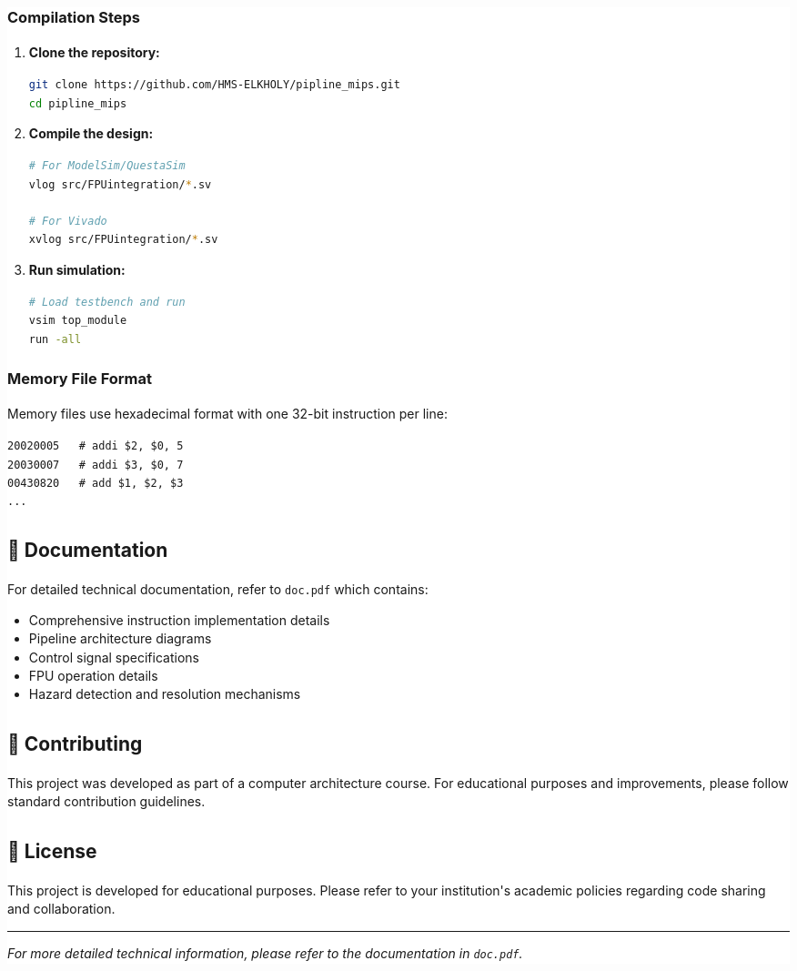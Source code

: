 ### Compilation Steps

1. **Clone the repository:**
   ```bash
   git clone https://github.com/HMS-ELKHOLY/pipline_mips.git
   cd pipline_mips
   ```

2. **Compile the design:**
   ```bash
   # For ModelSim/QuestaSim
   vlog src/FPUintegration/*.sv
   
   # For Vivado
   xvlog src/FPUintegration/*.sv
   ```

3. **Run simulation:**
   ```bash
   # Load testbench and run
   vsim top_module
   run -all
   ```

### Memory File Format
Memory files use hexadecimal format with one 32-bit instruction per line:
```
20020005   # addi $2, $0, 5
20030007   # addi $3, $0, 7
00430820   # add $1, $2, $3
...
```

## 📖 Documentation

For detailed technical documentation, refer to `doc.pdf` which contains:
- Comprehensive instruction implementation details
- Pipeline architecture diagrams
- Control signal specifications
- FPU operation details
- Hazard detection and resolution mechanisms

## 🤝 Contributing

This project was developed as part of a computer architecture course. For educational purposes and improvements, please follow standard contribution guidelines.

## 📄 License

This project is developed for educational purposes. Please refer to your institution's academic policies regarding code sharing and collaboration.

---

*For more detailed technical information, please refer to the documentation in `doc.pdf`.*

